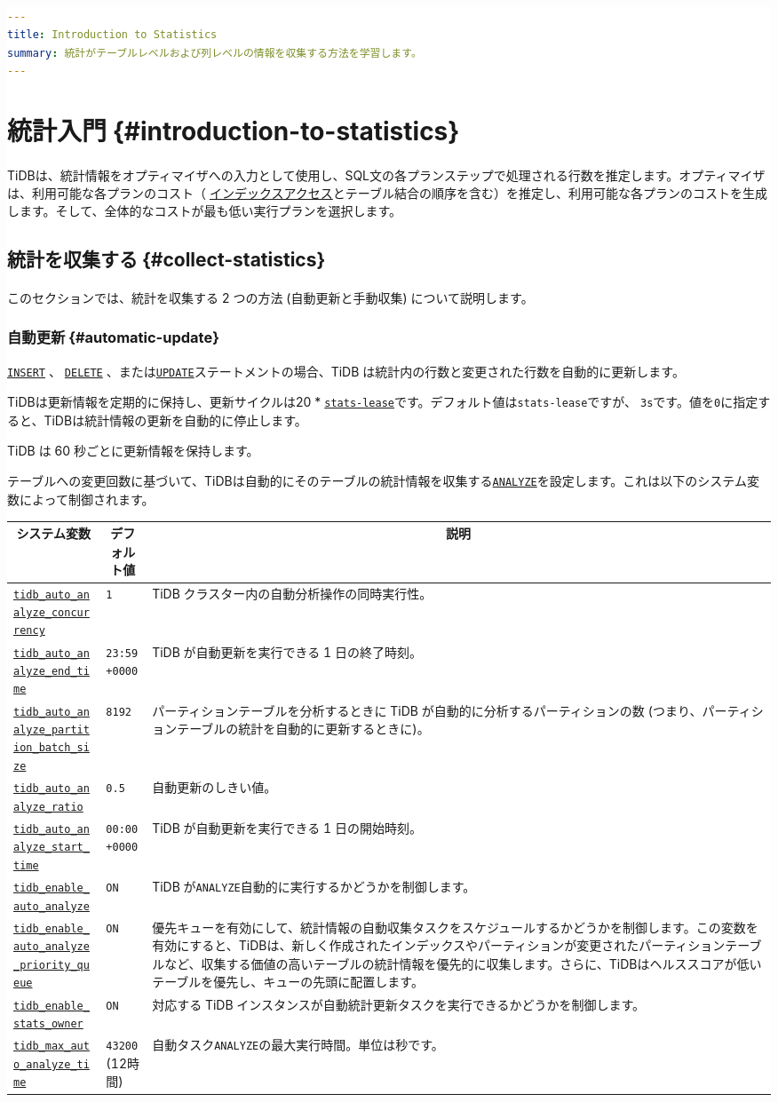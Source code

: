 ```yaml
---
title: Introduction to Statistics
summary: 統計がテーブルレベルおよび列レベルの情報を収集する方法を学習します。
---
```


# 統計入門 {#introduction-to-statistics}

TiDBは、統計情報をオプティマイザへの入力として使用し、SQL文の各プランステップで処理される行数を推定します。オプティマイザは、利用可能な各プランのコスト（ [インデックスアクセス](/choose-index.md)とテーブル結合の順序を含む）を推定し、利用可能な各プランのコストを生成します。そして、全体的なコストが最も低い実行プランを選択します。

## 統計を収集する {#collect-statistics}

このセクションでは、統計を収集する 2 つの方法 (自動更新と手動収集) について説明します。

### 自動更新 {#automatic-update}

[`INSERT`](/sql-statements/sql-statement-insert.md) 、 [`DELETE`](/sql-statements/sql-statement-delete.md) 、または[`UPDATE`](/sql-statements/sql-statement-update.md)ステートメントの場合、TiDB は統計内の行数と変更された行数を自動的に更新します。

<CustomContent platform="tidb">

TiDBは更新情報を定期的に保持し、更新サイクルは20 * [`stats-lease`](/tidb-configuration-file.md#stats-lease)です。デフォルト値は`stats-lease`ですが、 `3s`です。値を`0`に指定すると、TiDBは統計情報の更新を自動的に停止します。

</CustomContent>

<CustomContent platform="tidb-cloud">

TiDB は 60 秒ごとに更新情報を保持します。

</CustomContent>

テーブルへの変更回数に基づいて、TiDBは自動的にそのテーブルの統計情報を収集する[`ANALYZE`](/sql-statements/sql-statement-analyze-table.md)を設定します。これは以下のシステム変数によって制御されます。

| システム変数                                                                                                                | デフォルト値         | 説明                                                                                                                                                                            |
| --------------------------------------------------------------------------------------------------------------------- | -------------- | ----------------------------------------------------------------------------------------------------------------------------------------------------------------------------- |
| [`tidb_auto_analyze_concurrency`](/system-variables.md#tidb_auto_analyze_concurrency-new-in-v840)                     | `1`            | TiDB クラスター内の自動分析操作の同時実行性。                                                                                                                                                     |
| [`tidb_auto_analyze_end_time`](/system-variables.md#tidb_auto_analyze_end_time)                                       | `23:59 +0000`  | TiDB が自動更新を実行できる 1 日の終了時刻。                                                                                                                                                    |
| [`tidb_auto_analyze_partition_batch_size`](/system-variables.md#tidb_auto_analyze_partition_batch_size-new-in-v640)   | `8192`         | パーティションテーブルを分析するときに TiDB が自動的に分析するパーティションの数 (つまり、パーティションテーブルの統計を自動的に更新するときに)。                                                                                                 |
| [`tidb_auto_analyze_ratio`](/system-variables.md#tidb_auto_analyze_ratio)                                             | `0.5`          | 自動更新のしきい値。                                                                                                                                                                    |
| [`tidb_auto_analyze_start_time`](/system-variables.md#tidb_auto_analyze_start_time)                                   | `00:00 +0000`  | TiDB が自動更新を実行できる 1 日の開始時刻。                                                                                                                                                    |
| [`tidb_enable_auto_analyze`](/system-variables.md#tidb_enable_auto_analyze-new-in-v610)                               | `ON`           | TiDB が`ANALYZE`自動的に実行するかどうかを制御します。                                                                                                                                            |
| [`tidb_enable_auto_analyze_priority_queue`](/system-variables.md#tidb_enable_auto_analyze_priority_queue-new-in-v800) | `ON`           | 優先キューを有効にして、統計情報の自動収集タスクをスケジュールするかどうかを制御します。この変数を有効にすると、TiDBは、新しく作成されたインデックスやパーティションが変更されたパーティションテーブルなど、収集する価値の高いテーブルの統計情報を優先的に収集します。さらに、TiDBはヘルススコアが低いテーブルを優先し、キューの先頭に配置します。 |
| [`tidb_enable_stats_owner`](/system-variables.md#tidb_enable_stats_owner-new-in-v840)                                 | `ON`           | 対応する TiDB インスタンスが自動統計更新タスクを実行できるかどうかを制御します。                                                                                                                                   |
| [`tidb_max_auto_analyze_time`](/system-variables.md#tidb_max_auto_analyze_time-new-in-v610)                           | `43200` (12時間) | 自動タスク`ANALYZE`の最大実行時間。単位は秒です。                                                                                                                                                 |
